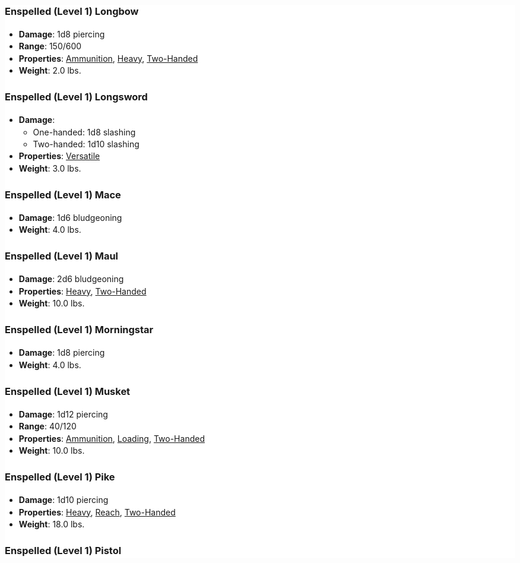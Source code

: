 ### Enspelled (Level 1) Longbow

- **Damage**: 1d8 piercing
- **Range**: 150/600
- **Properties**: [Ammunition](Інструменти%20ДМ/CLI/rules/item-properties.md#Ammunition), [Heavy](Інструменти%20ДМ/CLI/rules/item-properties.md#Heavy), [Two-Handed](Інструменти%20ДМ/CLI/rules/item-properties.md#Two-Handed)
- **Weight**: 2.0 lbs.

### Enspelled (Level 1) Longsword

- **Damage**:
  - One-handed: 1d8 slashing
  - Two-handed: 1d10 slashing
- **Properties**: [Versatile](Інструменти%20ДМ/CLI/rules/item-properties.md#Versatile)
- **Weight**: 3.0 lbs.

### Enspelled (Level 1) Mace

- **Damage**: 1d6 bludgeoning
- **Weight**: 4.0 lbs.

### Enspelled (Level 1) Maul

- **Damage**: 2d6 bludgeoning
- **Properties**: [Heavy](Інструменти%20ДМ/CLI/rules/item-properties.md#Heavy), [Two-Handed](Інструменти%20ДМ/CLI/rules/item-properties.md#Two-Handed)
- **Weight**: 10.0 lbs.

### Enspelled (Level 1) Morningstar

- **Damage**: 1d8 piercing
- **Weight**: 4.0 lbs.

### Enspelled (Level 1) Musket

- **Damage**: 1d12 piercing
- **Range**: 40/120
- **Properties**: [Ammunition](Інструменти%20ДМ/CLI/rules/item-properties.md#Ammunition), [Loading](Інструменти%20ДМ/CLI/rules/item-properties.md#Loading), [Two-Handed](Інструменти%20ДМ/CLI/rules/item-properties.md#Two-Handed)
- **Weight**: 10.0 lbs.

### Enspelled (Level 1) Pike

- **Damage**: 1d10 piercing
- **Properties**: [Heavy](Інструменти%20ДМ/CLI/rules/item-properties.md#Heavy), [Reach](Інструменти%20ДМ/CLI/rules/item-properties.md#Reach), [Two-Handed](Інструменти%20ДМ/CLI/rules/item-properties.md#Two-Handed)
- **Weight**: 18.0 lbs.

### Enspelled (Level 1) Pistol
